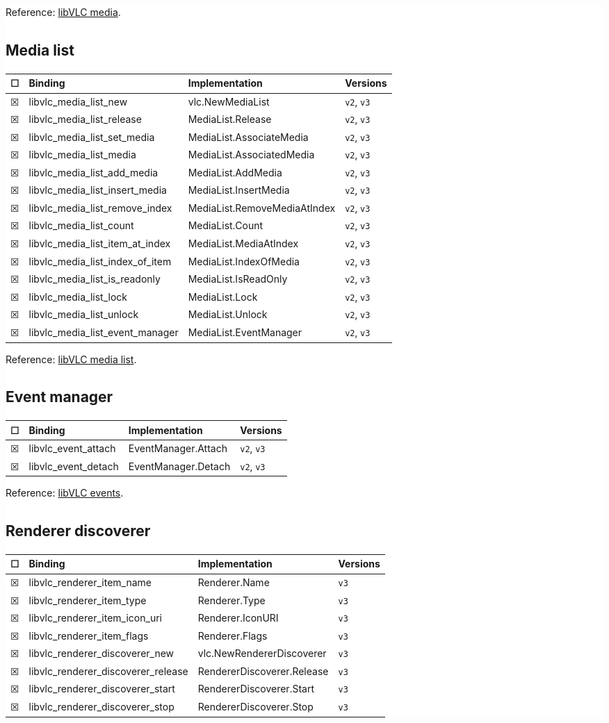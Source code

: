 Reference: [libVLC media](https://www.videolan.org/developers/vlc/doc/doxygen/html/group__libvlc__media.html).

## Media list

| ☐ | Binding                         | Implementation               | Versions   |
|---|:--------------------------------|:---------------------------  |:-----------|
| ☒ | libvlc_media_list_new           | vlc.NewMediaList             | `v2`, `v3` |
| ☒ | libvlc_media_list_release       | MediaList.Release            | `v2`, `v3` |
| ☒ | libvlc_media_list_set_media     | MediaList.AssociateMedia     | `v2`, `v3` |
| ☒ | libvlc_media_list_media         | MediaList.AssociatedMedia    | `v2`, `v3` |
| ☒ | libvlc_media_list_add_media     | MediaList.AddMedia           | `v2`, `v3` |
| ☒ | libvlc_media_list_insert_media  | MediaList.InsertMedia        | `v2`, `v3` |
| ☒ | libvlc_media_list_remove_index  | MediaList.RemoveMediaAtIndex | `v2`, `v3` |
| ☒ | libvlc_media_list_count         | MediaList.Count              | `v2`, `v3` |
| ☒ | libvlc_media_list_item_at_index | MediaList.MediaAtIndex       | `v2`, `v3` |
| ☒ | libvlc_media_list_index_of_item | MediaList.IndexOfMedia       | `v2`, `v3` |
| ☒ | libvlc_media_list_is_readonly   | MediaList.IsReadOnly         | `v2`, `v3` |
| ☒ | libvlc_media_list_lock          | MediaList.Lock               | `v2`, `v3` |
| ☒ | libvlc_media_list_unlock        | MediaList.Unlock             | `v2`, `v3` |
| ☒ | libvlc_media_list_event_manager | MediaList.EventManager       | `v2`, `v3` |

Reference: [libVLC media list](https://www.videolan.org/developers/vlc/doc/doxygen/html/group__libvlc__media__list.html).

## Event manager

| ☐ | Binding             | Implementation      | Versions   |
|---|:--------------------|:--------------------|:-----------|
| ☒ | libvlc_event_attach | EventManager.Attach | `v2`, `v3` |
| ☒ | libvlc_event_detach | EventManager.Detach | `v2`, `v3` |

Reference: [libVLC events](https://www.videolan.org/developers/vlc/doc/doxygen/html/group__libvlc__event.html).

## Renderer discoverer

| ☐ | Binding                                  | Implementation             | Versions   |
|---|:-----------------------------------------|:---------------------------|:-----------|
| ☒ | libvlc_renderer_item_name                | Renderer.Name              | `v3`       |
| ☒ | libvlc_renderer_item_type                | Renderer.Type              | `v3`       |
| ☒ | libvlc_renderer_item_icon_uri            | Renderer.IconURI           | `v3`       |
| ☒ | libvlc_renderer_item_flags               | Renderer.Flags             | `v3`       |
| ☒ | libvlc_renderer_discoverer_new           | vlc.NewRendererDiscoverer  | `v3`       |
| ☒ | libvlc_renderer_discoverer_release       | RendererDiscoverer.Release | `v3`       |
| ☒ | libvlc_renderer_discoverer_start         | RendererDiscoverer.Start   | `v3`       |
| ☒ | libvlc_renderer_discoverer_stop          | RendererDiscoverer.Stop    | `v3`       |